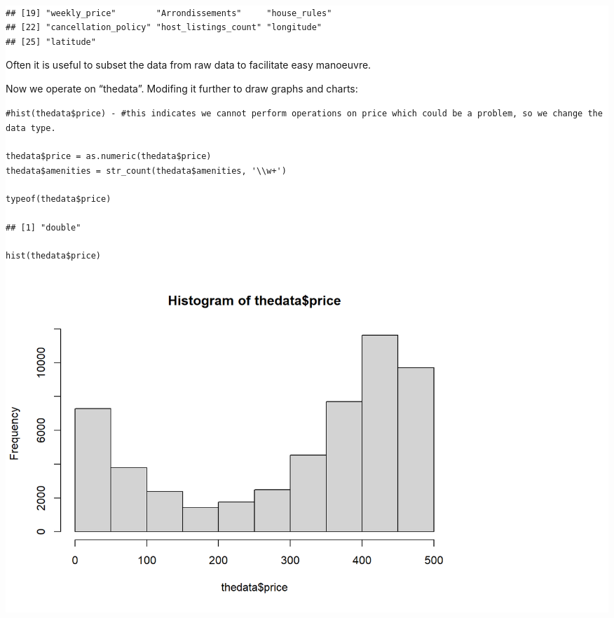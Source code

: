     ## [19] "weekly_price"        "Arrondissements"     "house_rules"        
    ## [22] "cancellation_policy" "host_listings_count" "longitude"          
    ## [25] "latitude"

Often it is useful to subset the data from raw data to facilitate easy
manoeuvre.

Now we operate on “thedata”. Modifing it further to draw graphs and
charts:

    #hist(thedata$price) - #this indicates we cannot perform operations on price which could be a problem, so we change the data type.

    thedata$price = as.numeric(thedata$price)
    thedata$amenities = str_count(thedata$amenities, '\\w+') 

    typeof(thedata$price)

    ## [1] "double"

    hist(thedata$price)

<img src="./89505d7a692bfddf208b197f116fa9e749f2b2e9.png" width="672" />
